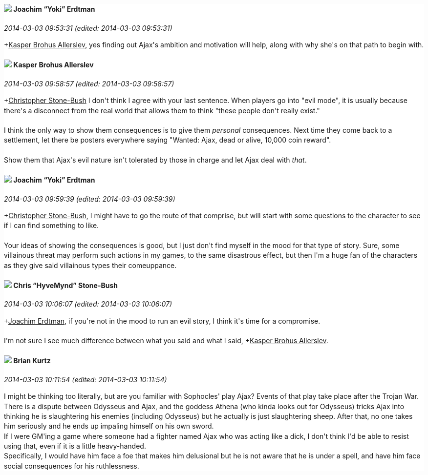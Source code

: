 
<div id='comment z13xxv3yblufehica23qhjwiat22ypakq'>
  <h4><img src='{{site.baseurl}}//images/avatars/117540790518719917699_photo.jpg'> Joachim “Yoki” Erdtman</h4>
      <p><cite>2014-03-03 09:53:31 (edited: 2014-03-03 09:53:31)</cite></p>
        <p><span class="proflinkWrapper"><span class="proflinkPrefix">+</span><a class="proflink" href="https://plus.google.com/110937611143261107555" oid="110937611143261107555">Kasper Brohus Allerslev</a></span>, yes finding out Ajax&#39;s ambition and motivation will help, along with why she&#39;s on that path to begin with.</p>
</div>
        

<div id='comment z13xxv3yblufehica23qhjwiat22ypakq'>
  <h4><img src='{{site.baseurl}}//images/avatars/110937611143261107555_photo.jpg'> Kasper Brohus Allerslev</h4>
      <p><cite>2014-03-03 09:58:57 (edited: 2014-03-03 09:58:57)</cite></p>
        <p><span class="proflinkWrapper"><span class="proflinkPrefix">+</span><a class="proflink" href="https://plus.google.com/108053817066303198241" oid="108053817066303198241">Christopher Stone-Bush</a></span> I don&#39;t think I agree with your last sentence. When players go into &quot;evil mode&quot;, it is usually because there&#39;s a disconnect from the real world that allows them to think &quot;these people don&#39;t really exist.&quot;<br /><br />I think the only way to show them consequences is to give them <i>personal</i> consequences. Next time they come back to a settlement, let there be posters everywhere saying &quot;Wanted: Ajax, dead or alive, 10,000 coin reward&quot;.<br /><br />Show them that Ajax&#39;s evil nature isn&#39;t tolerated by those in charge and let Ajax deal with <i>that</i>.</p>
</div>
        

<div id='comment z13xxv3yblufehica23qhjwiat22ypakq'>
  <h4><img src='{{site.baseurl}}//images/avatars/117540790518719917699_photo.jpg'> Joachim “Yoki” Erdtman</h4>
      <p><cite>2014-03-03 09:59:39 (edited: 2014-03-03 09:59:39)</cite></p>
        <p><span class="proflinkWrapper"><span class="proflinkPrefix">+</span><a class="proflink" href="https://plus.google.com/108053817066303198241" oid="108053817066303198241">Christopher Stone-Bush</a></span>, I might have to go the route of that comprise, but will start with some questions to the character to see if I can find something to like.<br /><br />Your ideas of showing the consequences is good, but I just don&#39;t find myself in the mood for that type of story. Sure, some villainous threat may perform such actions in my games, to the same disastrous effect, but then I&#39;m a huge fan of the characters as they give said villainous types their comeuppance.</p>
</div>
        

<div id='comment z13xxv3yblufehica23qhjwiat22ypakq'>
  <h4><img src='{{site.baseurl}}//images/avatars/108053817066303198241_photo.jpg'> Chris “HyveMynd” Stone-Bush</h4>
      <p><cite>2014-03-03 10:06:07 (edited: 2014-03-03 10:06:07)</cite></p>
        <p><span class="proflinkWrapper"><span class="proflinkPrefix">+</span><a class="proflink" href="https://plus.google.com/117540790518719917699" oid="117540790518719917699">Joachim Erdtman</a></span>, if you&#39;re not in the mood to run an evil story, I think it&#39;s time for a compromise.<br /><br />I&#39;m not sure I see much difference between what you said and what I said, <span class="proflinkWrapper"><span class="proflinkPrefix">+</span><a class="proflink" href="https://plus.google.com/110937611143261107555" oid="110937611143261107555">Kasper Brohus Allerslev</a></span>. </p>
</div>
        

<div id='comment z13xxv3yblufehica23qhjwiat22ypakq'>
  <h4><img src='{{site.baseurl}}//images/avatars/109592376772798251949_photo.jpg'> Brian Kurtz</h4>
      <p><cite>2014-03-03 10:11:54 (edited: 2014-03-03 10:11:54)</cite></p>
        <p>I might be thinking too literally, but are you familiar with Sophocles&#39; play Ajax? Events of that play take place after the Trojan War. There is a dispute between Odysseus and Ajax, and the goddess Athena (who kinda looks out for Odysseus) tricks Ajax into thinking he is slaughtering his enemies (including Odysseus) but he actually is just slaughtering sheep. After that, no one takes him seriously and he ends up impaling himself on his own sword.<br />If I were GM&#39;ing a game where someone had a fighter named Ajax who was acting like a dick, I don&#39;t think I&#39;d be able to resist using that, even if it is a little heavy-handed.<br />Specifically, I would have him face a foe that makes him delusional but he is not aware that he is under a spell, and have him face social consequences for his ruthlessness.</p>
</div>
        